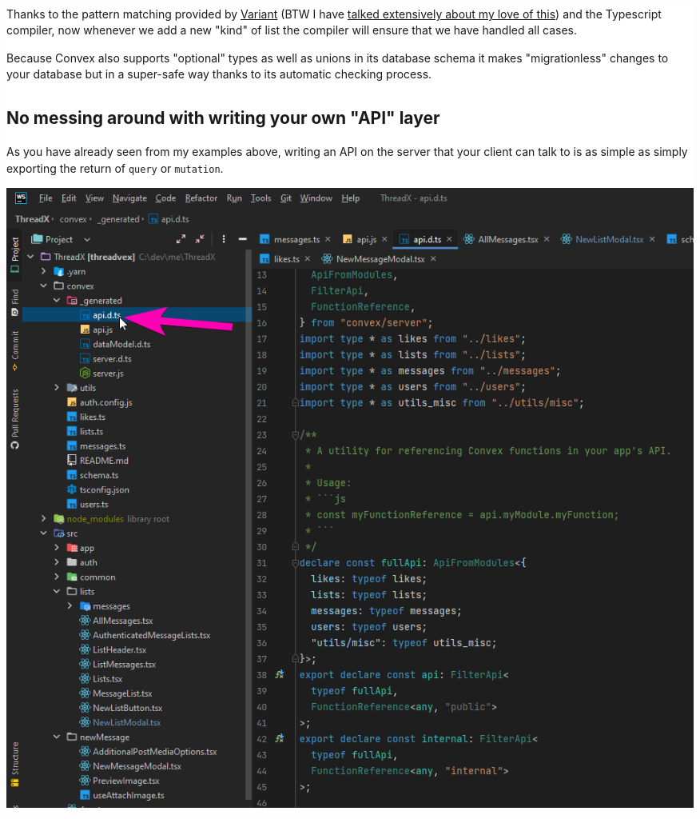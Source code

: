 
Thanks to the pattern matching provided by [Variant](https://github.com/paarthenon/variant) (BTW I have [talked extensively about my love of this](https://mikecann.co.uk/posts/discriminated-unions-and-pattern-matching-in-typescript)) and the Typescript compiler, now whenever we add a new "kind" of list the compiler will ensure that we have handled all cases.

Because Convex also supports "optional" types as well as unions in its database schema it makes "migrationless" changes to your database but in a super-safe way thanks to its automatic checking process.

## No messing around with writing your own "API" layer

As you have already seen from my examples above, writing an API on the server that your client can talk to is as simple as simply exporting the return of `query` or `mutation`.

[![](./api.png)](./api.png)
